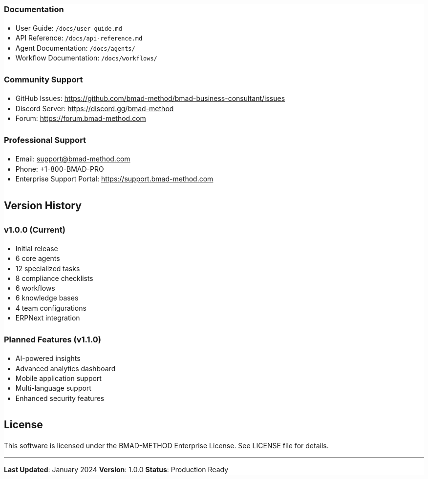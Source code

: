 ### Documentation
- User Guide: `/docs/user-guide.md`
- API Reference: `/docs/api-reference.md`
- Agent Documentation: `/docs/agents/`
- Workflow Documentation: `/docs/workflows/`

### Community Support
- GitHub Issues: https://github.com/bmad-method/bmad-business-consultant/issues
- Discord Server: https://discord.gg/bmad-method
- Forum: https://forum.bmad-method.com

### Professional Support
- Email: support@bmad-method.com
- Phone: +1-800-BMAD-PRO
- Enterprise Support Portal: https://support.bmad-method.com

## Version History

### v1.0.0 (Current)
- Initial release
- 6 core agents
- 12 specialized tasks
- 8 compliance checklists
- 6 workflows
- 6 knowledge bases
- 4 team configurations
- ERPNext integration

### Planned Features (v1.1.0)
- AI-powered insights
- Advanced analytics dashboard
- Mobile application support
- Multi-language support
- Enhanced security features

## License

This software is licensed under the BMAD-METHOD Enterprise License. See LICENSE file for details.

---

**Last Updated**: January 2024
**Version**: 1.0.0
**Status**: Production Ready